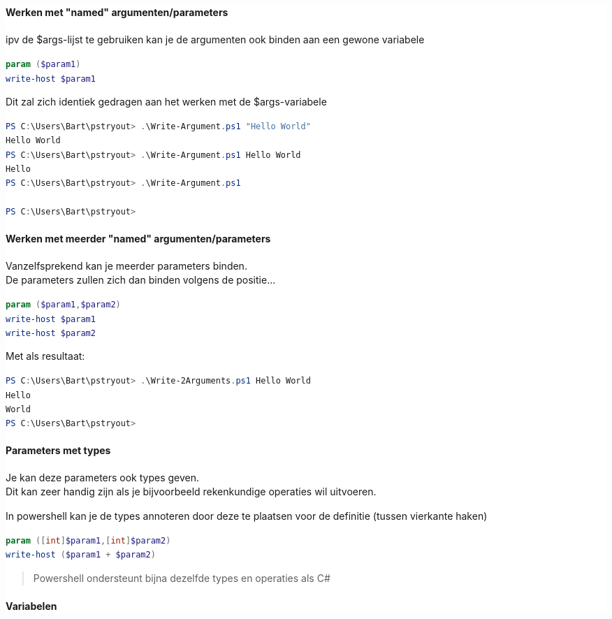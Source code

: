 #### Werken met "named" argumenten/parameters

ipv de $args-lijst te gebruiken kan je de argumenten ook binden aan een
gewone variabele

~~~ps1
param ($param1)
write-host $param1 
~~~

Dit zal zich identiek gedragen aan het werken met de $args-variabele

~~~ps1
PS C:\Users\Bart\pstryout> .\Write-Argument.ps1 "Hello World"
Hello World
PS C:\Users\Bart\pstryout> .\Write-Argument.ps1 Hello World
Hello
PS C:\Users\Bart\pstryout> .\Write-Argument.ps1

PS C:\Users\Bart\pstryout>
~~~

#### Werken met meerder "named" argumenten/parameters

Vanzelfsprekend kan je meerder parameters binden.  
De parameters zullen zich dan binden volgens de positie...

~~~ps1
param ($param1,$param2)
write-host $param1
write-host $param2 
~~~

Met als resultaat:

~~~ps1
PS C:\Users\Bart\pstryout> .\Write-2Arguments.ps1 Hello World
Hello
World
PS C:\Users\Bart\pstryout>
~~~

#### Parameters met types

Je kan deze parameters ook types geven.  
Dit kan zeer handig zijn als je bijvoorbeeld rekenkundige operaties wil uitvoeren.

In powershell kan je de types annoteren door deze te plaatsen voor de definitie (tussen vierkante haken)

~~~ps1
param ([int]$param1,[int]$param2)
write-host ($param1 + $param2)
~~~

> Powershell ondersteunt bijna dezelfde types en operaties als C#

#### Variabelen
